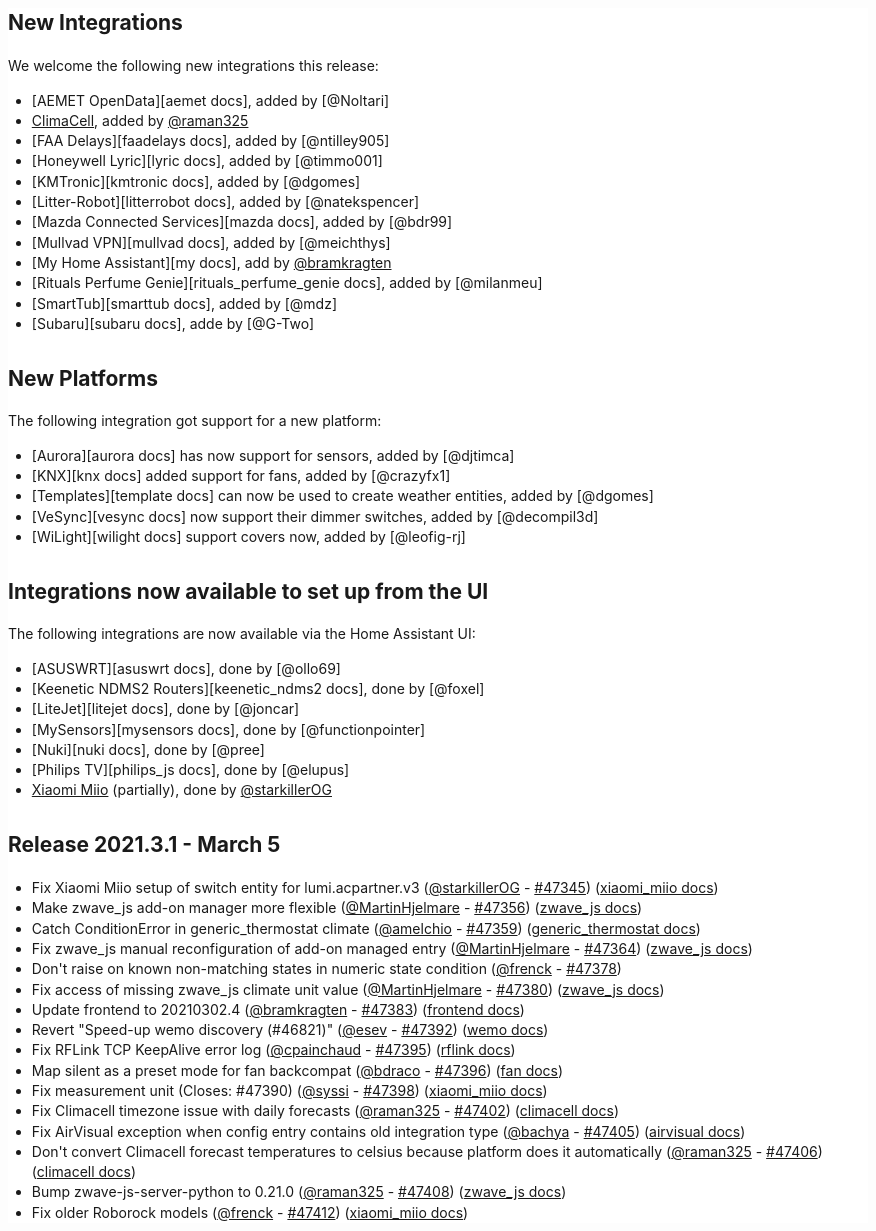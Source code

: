 [@larena1]: https://github.com/larena1

## New Integrations

We welcome the following new integrations this release:

- [AEMET OpenData][aemet docs], added by [@Noltari]
- [ClimaCell][climacell docs], added by [@raman325]
- [FAA Delays][faadelays docs], added by [@ntilley905]
- [Honeywell Lyric][lyric docs], added by [@timmo001]
- [KMTronic][kmtronic docs], added by [@dgomes]
- [Litter-Robot][litterrobot docs], added by [@natekspencer]
- [Mazda Connected Services][mazda docs], added by [@bdr99]
- [Mullvad VPN][mullvad docs], added by [@meichthys]
- [My Home Assistant][my docs], add by [@bramkragten]
- [Rituals Perfume Genie][rituals_perfume_genie docs], added by [@milanmeu]
- [SmartTub][smarttub docs], added by [@mdz]
- [Subaru][subaru docs], adde by [@G-Two]

## New Platforms

The following integration got support for a new platform:

- [Aurora][aurora docs] has now support for sensors, added by [@djtimca]
- [KNX][knx docs] added support for fans, added by [@crazyfx1]
- [Templates][template docs] can now be used to create weather entities, added by [@dgomes]
- [VeSync][vesync docs] now support their dimmer switches, added by [@decompil3d]
- [WiLight][wilight docs] support covers now, added by [@leofig-rj]

## Integrations now available to set up from the UI

The following integrations are now available via the Home Assistant UI:

- [ASUSWRT][asuswrt docs], done by [@ollo69]
- [Keenetic NDMS2 Routers][keenetic_ndms2 docs], done by [@foxel]
- [LiteJet][litejet docs], done by [@joncar]
- [MySensors][mysensors docs], done by [@functionpointer]
- [Nuki][nuki docs], done by [@pree]
- [Philips TV][philips_js docs], done by [@elupus]
- [Xiaomi Miio][xiaomi_miio docs] (partially), done by [@starkillerOG]

## Release 2021.3.1 - March 5

- Fix Xiaomi Miio setup of switch entity for lumi.acpartner.v3 ([@starkillerOG] - [#47345]) ([xiaomi_miio docs])
- Make zwave_js add-on manager more flexible ([@MartinHjelmare] - [#47356]) ([zwave_js docs])
- Catch ConditionError in generic_thermostat climate ([@amelchio] - [#47359]) ([generic_thermostat docs])
- Fix zwave_js manual reconfiguration of add-on managed entry ([@MartinHjelmare] - [#47364]) ([zwave_js docs])
- Don't raise on known non-matching states in numeric state condition ([@frenck] - [#47378])
- Fix access of missing zwave_js climate unit value ([@MartinHjelmare] - [#47380]) ([zwave_js docs])
- Update frontend to 20210302.4 ([@bramkragten] - [#47383]) ([frontend docs])
- Revert "Speed-up wemo discovery (#46821)" ([@esev] - [#47392]) ([wemo docs])
- Fix RFLink TCP KeepAlive error log ([@cpainchaud] - [#47395]) ([rflink docs])
- Map silent as a preset mode for fan backcompat ([@bdraco] - [#47396]) ([fan docs])
- Fix measurement unit (Closes: #47390) ([@syssi] - [#47398]) ([xiaomi_miio docs])
- Fix Climacell timezone issue with daily forecasts ([@raman325] - [#47402]) ([climacell docs])
- Fix AirVisual exception when config entry contains old integration type ([@bachya] - [#47405]) ([airvisual docs])
- Don't convert Climacell forecast temperatures to celsius because platform does it automatically ([@raman325] - [#47406]) ([climacell docs])
- Bump zwave-js-server-python to 0.21.0 ([@raman325] - [#47408]) ([zwave_js docs])
- Fix older Roborock models ([@frenck] - [#47412]) ([xiaomi_miio docs])

[#47345]: https://github.com/home-assistant/core/pull/47345
[#47356]: https://github.com/home-assistant/core/pull/47356
[#47359]: https://github.com/home-assistant/core/pull/47359
[#47364]: https://github.com/home-assistant/core/pull/47364
[#47378]: https://github.com/home-assistant/core/pull/47378
[#47380]: https://github.com/home-assistant/core/pull/47380
[#47383]: https://github.com/home-assistant/core/pull/47383
[#47392]: https://github.com/home-assistant/core/pull/47392
[#47395]: https://github.com/home-assistant/core/pull/47395
[#47396]: https://github.com/home-assistant/core/pull/47396
[#47398]: https://github.com/home-assistant/core/pull/47398
[#47402]: https://github.com/home-assistant/core/pull/47402
[#47405]: https://github.com/home-assistant/core/pull/47405
[#47406]: https://github.com/home-assistant/core/pull/47406
[#47408]: https://github.com/home-assistant/core/pull/47408
[#47412]: https://github.com/home-assistant/core/pull/47412
[#47424]: https://github.com/home-assistant/core/pull/47424
[@MartinHjelmare]: https://github.com/MartinHjelmare
[@amelchio]: https://github.com/amelchio
[@bachya]: https://github.com/bachya
[@bdraco]: https://github.com/bdraco
[@bramkragten]: https://github.com/bramkragten
[@cpainchaud]: https://github.com/cpainchaud
[@esev]: https://github.com/esev
[@frenck]: https://github.com/frenck
[@raman325]: https://github.com/raman325
[@starkillerOG]: https://github.com/starkillerOG
[@syssi]: https://github.com/syssi
[airvisual docs]: /integrations/airvisual/
[climacell docs]: /integrations/climacell/
[fan docs]: /integrations/fan/
[frontend docs]: /integrations/frontend/
[generic_thermostat docs]: /integrations/generic_thermostat/
[rflink docs]: /integrations/rflink/
[wemo docs]: /integrations/wemo/
[xiaomi_miio docs]: /integrations/xiaomi_miio/
[zwave_js docs]: /integrations/zwave_js/
[#34760]: https://github.com/home-assistant/core/pull/34760
[#35760]: https://github.com/home-assistant/core/pull/35760
[#36547]: https://github.com/home-assistant/core/pull/36547
[#37775]: https://github.com/home-assistant/core/pull/37775
[#38353]: https://github.com/home-assistant/core/pull/38353
[#38910]: https://github.com/home-assistant/core/pull/38910
[#39199]: https://github.com/home-assistant/core/pull/39199
[#39695]: https://github.com/home-assistant/core/pull/39695
[#40284]: https://github.com/home-assistant/core/pull/40284
[#41347]: https://github.com/home-assistant/core/pull/41347
[#41413]: https://github.com/home-assistant/core/pull/41413
[#41673]: https://github.com/home-assistant/core/pull/41673
[#41682]: https://github.com/home-assistant/core/pull/41682
[#41812]: https://github.com/home-assistant/core/pull/41812
[#42044]: https://github.com/home-assistant/core/pull/42044
[#42527]: https://github.com/home-assistant/core/pull/42527
[#42791]: https://github.com/home-assistant/core/pull/42791
[#43148]: https://github.com/home-assistant/core/pull/43148
[#43198]: https://github.com/home-assistant/core/pull/43198
[#43300]: https://github.com/home-assistant/core/pull/43300
[#43646]: https://github.com/home-assistant/core/pull/43646
[#43683]: https://github.com/home-assistant/core/pull/43683
[#43984]: https://github.com/home-assistant/core/pull/43984
[#44116]: https://github.com/home-assistant/core/pull/44116
[#44161]: https://github.com/home-assistant/core/pull/44161
[#44189]: https://github.com/home-assistant/core/pull/44189
[#44409]: https://github.com/home-assistant/core/pull/44409
[#44626]: https://github.com/home-assistant/core/pull/44626
[#44630]: https://github.com/home-assistant/core/pull/44630
[#44711]: https://github.com/home-assistant/core/pull/44711
[#44713]: https://github.com/home-assistant/core/pull/44713
[#44813]: https://github.com/home-assistant/core/pull/44813
[#44840]: https://github.com/home-assistant/core/pull/44840
[#44873]: https://github.com/home-assistant/core/pull/44873
[#44892]: https://github.com/home-assistant/core/pull/44892
[#44903]: https://github.com/home-assistant/core/pull/44903
[#44981]: https://github.com/home-assistant/core/pull/44981
[#45031]: https://github.com/home-assistant/core/pull/45031
[#45042]: https://github.com/home-assistant/core/pull/45042
[#45074]: https://github.com/home-assistant/core/pull/45074
[#45152]: https://github.com/home-assistant/core/pull/45152
[#45161]: https://github.com/home-assistant/core/pull/45161
[#45257]: https://github.com/home-assistant/core/pull/45257
[#45270]: https://github.com/home-assistant/core/pull/45270
[#45328]: https://github.com/home-assistant/core/pull/45328
[#45387]: https://github.com/home-assistant/core/pull/45387
[#45402]: https://github.com/home-assistant/core/pull/45402
[#45406]: https://github.com/home-assistant/core/pull/45406
[#45407]: https://github.com/home-assistant/core/pull/45407
[#45421]: https://github.com/home-assistant/core/pull/45421
[#45430]: https://github.com/home-assistant/core/pull/45430
[#45431]: https://github.com/home-assistant/core/pull/45431
[#45433]: https://github.com/home-assistant/core/pull/45433
[#45478]: https://github.com/home-assistant/core/pull/45478
[#45485]: https://github.com/home-assistant/core/pull/45485
[#45500]: https://github.com/home-assistant/core/pull/45500
[#45528]: https://github.com/home-assistant/core/pull/45528
[#45534]: https://github.com/home-assistant/core/pull/45534
[#45536]: https://github.com/home-assistant/core/pull/45536
[#45540]: https://github.com/home-assistant/core/pull/45540
[#45541]: https://github.com/home-assistant/core/pull/45541
[#45543]: https://github.com/home-assistant/core/pull/45543
[#45547]: https://github.com/home-assistant/core/pull/45547
[#45549]: https://github.com/home-assistant/core/pull/45549
[#45550]: https://github.com/home-assistant/core/pull/45550
[#45558]: https://github.com/home-assistant/core/pull/45558
[#45577]: https://github.com/home-assistant/core/pull/45577
[#45582]: https://github.com/home-assistant/core/pull/45582
[#45585]: https://github.com/home-assistant/core/pull/45585
[#45587]: https://github.com/home-assistant/core/pull/45587
[#45590]: https://github.com/home-assistant/core/pull/45590
[#45591]: https://github.com/home-assistant/core/pull/45591
[#45592]: https://github.com/home-assistant/core/pull/45592
[#45593]: https://github.com/home-assistant/core/pull/45593
[#45600]: https://github.com/home-assistant/core/pull/45600
[#45610]: https://github.com/home-assistant/core/pull/45610
[#45614]: https://github.com/home-assistant/core/pull/45614
[#45617]: https://github.com/home-assistant/core/pull/45617
[#45619]: https://github.com/home-assistant/core/pull/45619
[#45630]: https://github.com/home-assistant/core/pull/45630
[#45637]: https://github.com/home-assistant/core/pull/45637
[#45639]: https://github.com/home-assistant/core/pull/45639
[#45663]: https://github.com/home-assistant/core/pull/45663
[#45664]: https://github.com/home-assistant/core/pull/45664
[#45668]: https://github.com/home-assistant/core/pull/45668
[#45669]: https://github.com/home-assistant/core/pull/45669
[#45670]: https://github.com/home-assistant/core/pull/45670
[#45673]: https://github.com/home-assistant/core/pull/45673
[#45677]: https://github.com/home-assistant/core/pull/45677
[#45681]: https://github.com/home-assistant/core/pull/45681
[#45683]: https://github.com/home-assistant/core/pull/45683
[#45686]: https://github.com/home-assistant/core/pull/45686
[#45690]: https://github.com/home-assistant/core/pull/45690
[#45691]: https://github.com/home-assistant/core/pull/45691
[#45692]: https://github.com/home-assistant/core/pull/45692
[#45696]: https://github.com/home-assistant/core/pull/45696
[#45698]: https://github.com/home-assistant/core/pull/45698
[#45701]: https://github.com/home-assistant/core/pull/45701
[#45704]: https://github.com/home-assistant/core/pull/45704
[#45705]: https://github.com/home-assistant/core/pull/45705
[#45706]: https://github.com/home-assistant/core/pull/45706
[#45707]: https://github.com/home-assistant/core/pull/45707
[#45710]: https://github.com/home-assistant/core/pull/45710
[#45713]: https://github.com/home-assistant/core/pull/45713
[#45718]: https://github.com/home-assistant/core/pull/45718
[#45721]: https://github.com/home-assistant/core/pull/45721
[#45723]: https://github.com/home-assistant/core/pull/45723
[#45724]: https://github.com/home-assistant/core/pull/45724
[#45726]: https://github.com/home-assistant/core/pull/45726
[#45730]: https://github.com/home-assistant/core/pull/45730
[#45731]: https://github.com/home-assistant/core/pull/45731
[#45732]: https://github.com/home-assistant/core/pull/45732
[#45734]: https://github.com/home-assistant/core/pull/45734
[#45737]: https://github.com/home-assistant/core/pull/45737
[#45743]: https://github.com/home-assistant/core/pull/45743
[#45752]: https://github.com/home-assistant/core/pull/45752
[#45755]: https://github.com/home-assistant/core/pull/45755
[#45758]: https://github.com/home-assistant/core/pull/45758
[#45759]: https://github.com/home-assistant/core/pull/45759
[#45762]: https://github.com/home-assistant/core/pull/45762
[#45767]: https://github.com/home-assistant/core/pull/45767
[#45768]: https://github.com/home-assistant/core/pull/45768
[#45777]: https://github.com/home-assistant/core/pull/45777
[#45778]: https://github.com/home-assistant/core/pull/45778
[#45783]: https://github.com/home-assistant/core/pull/45783
[#45784]: https://github.com/home-assistant/core/pull/45784